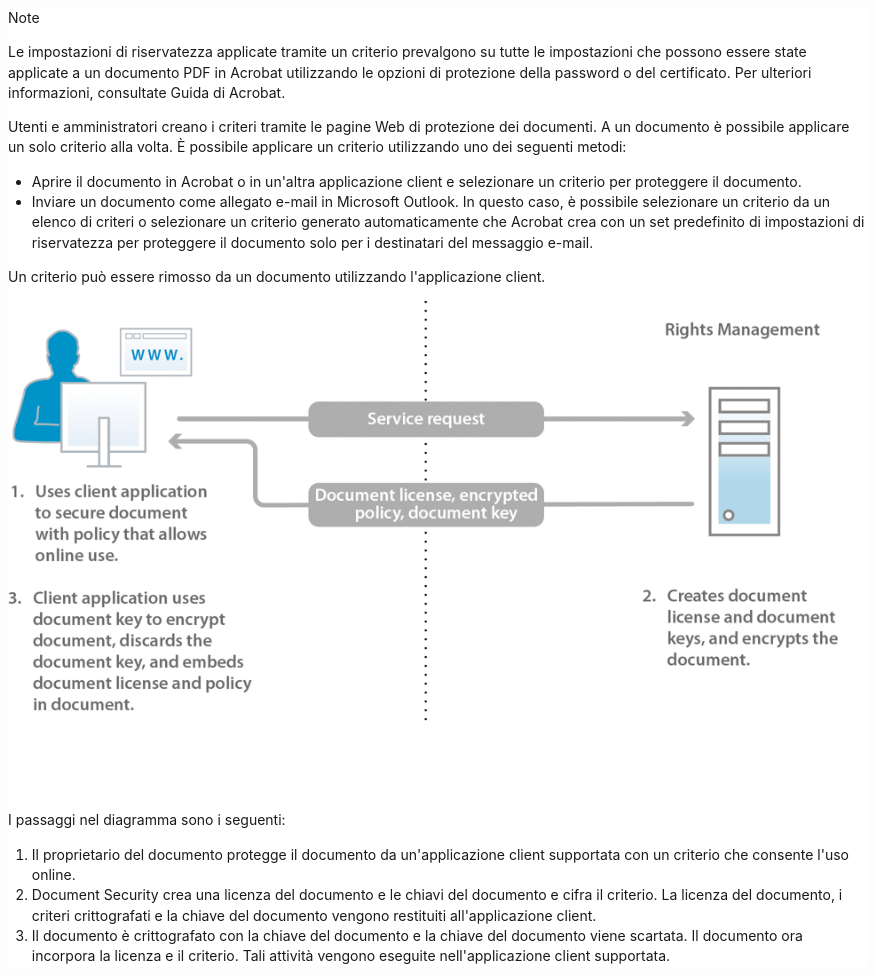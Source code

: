 >[!NOTE]
>
>Le impostazioni di riservatezza applicate tramite un criterio prevalgono su tutte le impostazioni che possono essere state applicate a un documento PDF in  Acrobat utilizzando le opzioni di protezione della password o del certificato. Per ulteriori informazioni, consultate  Guida di Acrobat.

Utenti e amministratori creano i criteri tramite le pagine Web di protezione dei documenti. A un documento è possibile applicare un solo criterio alla volta. È possibile applicare un criterio utilizzando uno dei seguenti metodi:

* Aprire il documento in  Acrobat o in un&#39;altra applicazione client e selezionare un criterio per proteggere il documento.
* Inviare un documento come allegato e-mail in Microsoft Outlook. In questo caso, è possibile selezionare un criterio da un elenco di criteri o selezionare un criterio generato automaticamente che  Acrobat crea con un set predefinito di impostazioni di riservatezza per proteggere il documento solo per i destinatari del messaggio e-mail.

Un criterio può essere rimosso da un documento utilizzando l&#39;applicazione client.

![rm_psonline_policy](assets/rm_psonline_policy.png)

I passaggi nel diagramma sono i seguenti:

1. Il proprietario del documento protegge il documento da un&#39;applicazione client supportata con un criterio che consente l&#39;uso online.
1. Document Security crea una licenza del documento e le chiavi del documento e cifra il criterio. La licenza del documento, i criteri crittografati e la chiave del documento vengono restituiti all&#39;applicazione client.
1. Il documento è crittografato con la chiave del documento e la chiave del documento viene scartata. Il documento ora incorpora la licenza e il criterio. Tali attività vengono eseguite nell&#39;applicazione client supportata.
